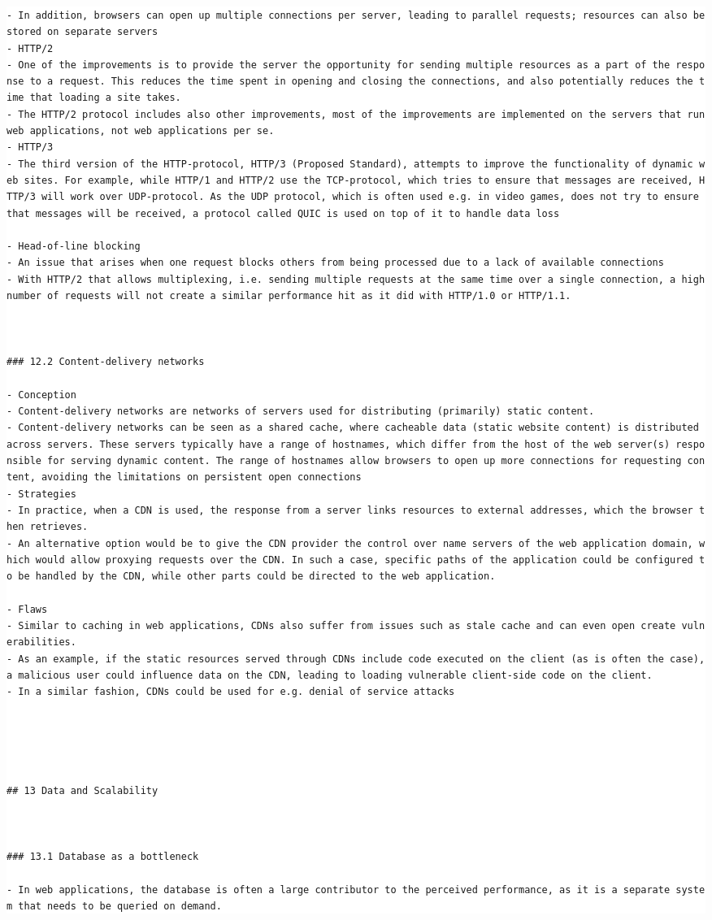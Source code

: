   ```
  - In addition, browsers can open up multiple connections per server, leading to parallel requests; resources can also be stored on separate servers
- HTTP/2
  - One of the improvements is to provide the server the opportunity for sending multiple resources as a part of the response to a request. This reduces the time spent in opening and closing the connections, and also potentially reduces the time that loading a site takes. 
  - The HTTP/2 protocol includes also other improvements, most of the improvements are implemented on the servers that run web applications, not web applications per se.
- HTTP/3
  - The third version of the HTTP-protocol, HTTP/3 (Proposed Standard), attempts to improve the functionality of dynamic web sites. For example, while HTTP/1 and HTTP/2 use the TCP-protocol, which tries to ensure that messages are received, HTTP/3 will work over UDP-protocol. As the UDP protocol, which is often used e.g. in video games, does not try to ensure that messages will be received, a protocol called QUIC is used on top of it to handle data loss

- Head-of-line blocking
  - An issue that arises when one request blocks others from being processed due to a lack of available connections
  - With HTTP/2 that allows multiplexing, i.e. sending multiple requests at the same time over a single connection, a high number of requests will not create a similar performance hit as it did with HTTP/1.0 or HTTP/1.1.



### 12.2 Content-delivery networks

- Conception
  - Content-delivery networks are networks of servers used for distributing (primarily) static content.
  - Content-delivery networks can be seen as a shared cache, where cacheable data (static website content) is distributed across servers. These servers typically have a range of hostnames, which differ from the host of the web server(s) responsible for serving dynamic content. The range of hostnames allow browsers to open up more connections for requesting content, avoiding the limitations on persistent open connections
- Strategies
  - In practice, when a CDN is used, the response from a server links resources to external addresses, which the browser then retrieves.
  - An alternative option would be to give the CDN provider the control over name servers of the web application domain, which would allow proxying requests over the CDN. In such a case, specific paths of the application could be configured to be handled by the CDN, while other parts could be directed to the web application.

- Flaws
  - Similar to caching in web applications, CDNs also suffer from issues such as stale cache and can even open create vulnerabilities. 
  - As an example, if the static resources served through CDNs include code executed on the client (as is often the case), a malicious user could influence data on the CDN, leading to loading vulnerable client-side code on the client. 
  - In a similar fashion, CDNs could be used for e.g. denial of service attacks





## 13 Data and Scalability



### 13.1 Database as a bottleneck

- In web applications, the database is often a large contributor to the perceived performance, as it is a separate system that needs to be queried on demand.
  ```